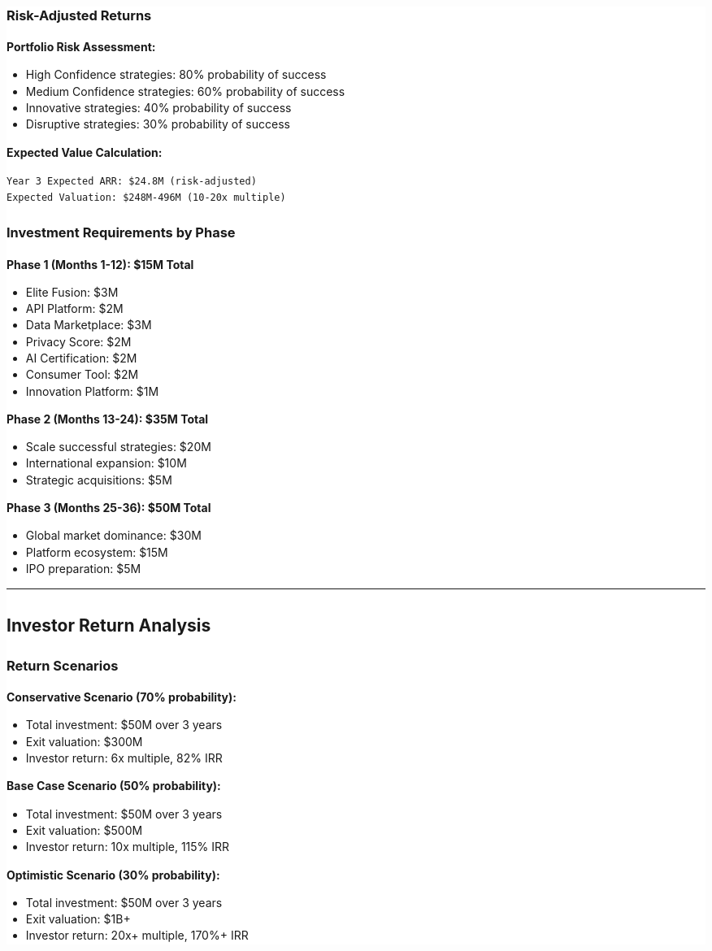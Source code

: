 ### Risk-Adjusted Returns

**Portfolio Risk Assessment:**
- High Confidence strategies: 80% probability of success
- Medium Confidence strategies: 60% probability of success
- Innovative strategies: 40% probability of success
- Disruptive strategies: 30% probability of success

**Expected Value Calculation:**
```
Year 3 Expected ARR: $24.8M (risk-adjusted)
Expected Valuation: $248M-496M (10-20x multiple)
```

### Investment Requirements by Phase

**Phase 1 (Months 1-12): $15M Total**
- Elite Fusion: $3M
- API Platform: $2M
- Data Marketplace: $3M
- Privacy Score: $2M
- AI Certification: $2M
- Consumer Tool: $2M
- Innovation Platform: $1M

**Phase 2 (Months 13-24): $35M Total**
- Scale successful strategies: $20M
- International expansion: $10M
- Strategic acquisitions: $5M

**Phase 3 (Months 25-36): $50M Total**
- Global market dominance: $30M
- Platform ecosystem: $15M
- IPO preparation: $5M

---

## Investor Return Analysis

### Return Scenarios

**Conservative Scenario (70% probability):**
- Total investment: $50M over 3 years
- Exit valuation: $300M
- Investor return: 6x multiple, 82% IRR

**Base Case Scenario (50% probability):**
- Total investment: $50M over 3 years
- Exit valuation: $500M
- Investor return: 10x multiple, 115% IRR

**Optimistic Scenario (30% probability):**
- Total investment: $50M over 3 years
- Exit valuation: $1B+
- Investor return: 20x+ multiple, 170%+ IRR
